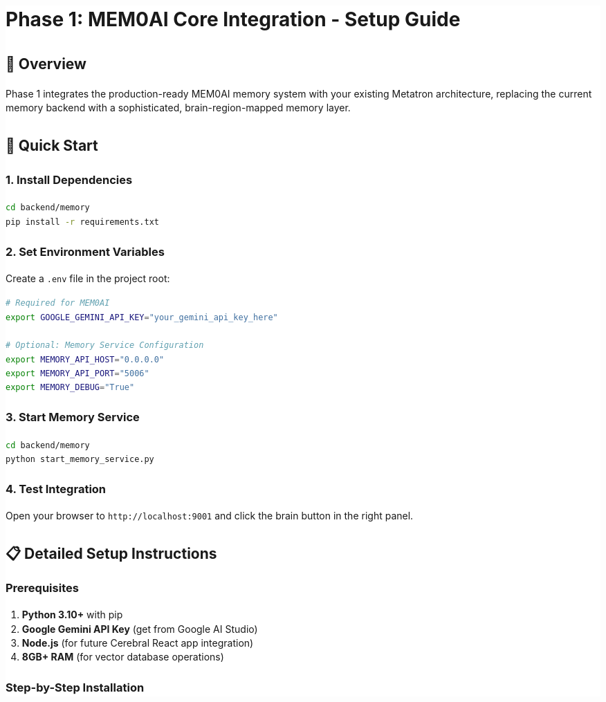 # Phase 1: MEM0AI Core Integration - Setup Guide

## 🎯 Overview

Phase 1 integrates the production-ready MEM0AI memory system with your existing Metatron architecture, replacing the current memory backend with a sophisticated, brain-region-mapped memory layer.

## 🚀 Quick Start

### 1. Install Dependencies

```bash
cd backend/memory
pip install -r requirements.txt
```

### 2. Set Environment Variables

Create a `.env` file in the project root:

```bash
# Required for MEM0AI
export GOOGLE_GEMINI_API_KEY="your_gemini_api_key_here"

# Optional: Memory Service Configuration
export MEMORY_API_HOST="0.0.0.0"
export MEMORY_API_PORT="5006"
export MEMORY_DEBUG="True"
```

### 3. Start Memory Service

```bash
cd backend/memory
python start_memory_service.py
```

### 4. Test Integration

Open your browser to `http://localhost:9001` and click the brain button in the right panel.

## 📋 Detailed Setup Instructions

### Prerequisites

1. **Python 3.10+** with pip
2. **Google Gemini API Key** (get from Google AI Studio)
3. **Node.js** (for future Cerebral React app integration)
4. **8GB+ RAM** (for vector database operations)

### Step-by-Step Installation
